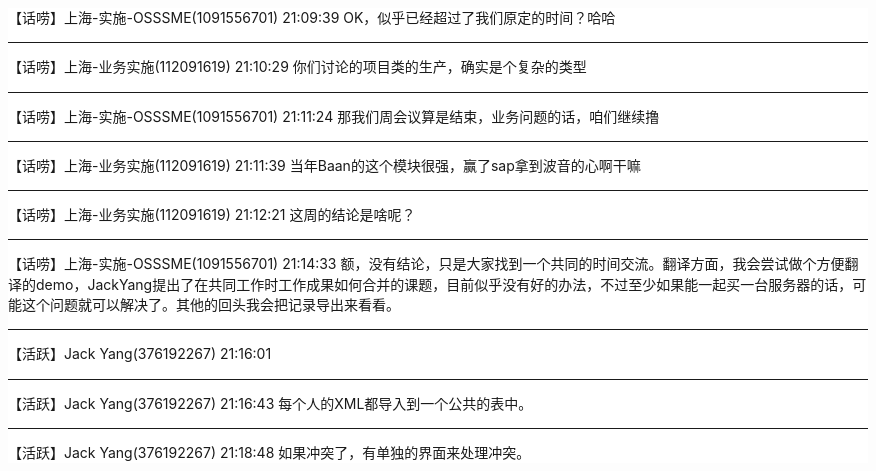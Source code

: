 【话唠】上海-实施-OSSSME(1091556701) 21:09:39
OK，似乎已经超过了我们原定的时间？哈哈
***

【话唠】上海-业务实施(112091619) 21:10:29
你们讨论的项目类的生产，确实是个复杂的类型
***

【话唠】上海-实施-OSSSME(1091556701) 21:11:24
那我们周会议算是结束，业务问题的话，咱们继续撸
***

【话唠】上海-业务实施(112091619) 21:11:39
当年Baan的这个模块很强，赢了sap拿到波音的心啊干嘛
***

【话唠】上海-业务实施(112091619) 21:12:21
这周的结论是啥呢？
***

【话唠】上海-实施-OSSSME(1091556701) 21:14:33
额，没有结论，只是大家找到一个共同的时间交流。翻译方面，我会尝试做个方便翻译的demo，JackYang提出了在共同工作时工作成果如何合并的课题，目前似乎没有好的办法，不过至少如果能一起买一台服务器的话，可能这个问题就可以解决了。其他的回头我会把记录导出来看看。
***

【活跃】Jack Yang(376192267) 21:16:01

***

【活跃】Jack Yang(376192267) 21:16:43
每个人的XML都导入到一个公共的表中。

***

【活跃】Jack Yang(376192267) 21:18:48
如果冲突了，有单独的界面来处理冲突。



